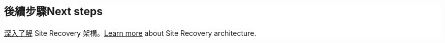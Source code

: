 ## <a name="next-steps"></a><span data-ttu-id="436e6-285">後續步驟</span><span class="sxs-lookup"><span data-stu-id="436e6-285">Next steps</span></span>
<span data-ttu-id="436e6-286">[深入了解](site-recovery-components.md) Site Recovery 架構。</span><span class="sxs-lookup"><span data-stu-id="436e6-286">[Learn more](site-recovery-components.md) about Site Recovery architecture.</span></span>
